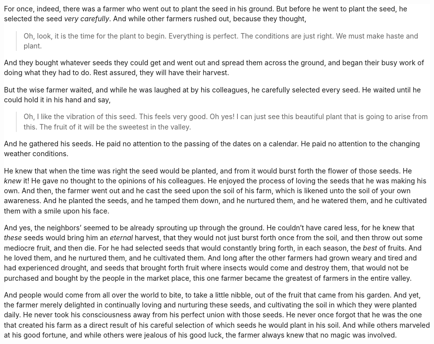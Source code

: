 For once, indeed, there was a farmer who went out to plant the seed in
his ground. But before he went to plant the seed, he selected the seed
*very carefully*. And while other farmers rushed out, because they
thought,

> Oh, look, it is the time for the plant to begin. Everything is perfect.
> The conditions are just right. We must make haste and plant.

And they bought whatever seeds they could get and went out and spread
them across the ground, and began their busy work of doing what they had
to do. Rest assured, they will have their harvest.

But the wise farmer waited, and while he was laughed at by his
colleagues, he carefully selected every seed. He waited until he could
hold it in his hand and say,

> Oh, I like the vibration of this seed. This feels very good. Oh yes! I
> can just see this beautiful plant that is going to arise from this. The
> fruit of it will be the sweetest in the valley.

And he gathered his seeds. He paid no attention to the passing of the
dates on a calendar. He paid no attention to the changing weather
conditions.

He knew that when the time was right the seed would be planted, and from
it would burst forth the flower of those seeds. He *knew* it! He gave no
thought to the opinions of his colleagues. He enjoyed the process of
loving the seeds that he was making his own. And then, the farmer went
out and he cast the seed upon the soil of his farm, which is likened
unto the soil of your own awareness. And he planted the seeds, and he
tamped them down, and he nurtured them, and he watered them, and he
cultivated them with a smile upon his face.

And yes, the neighbors’ seemed to be already sprouting up through the
ground. He couldn’t have cared less, for he knew that *these* seeds would
bring him an *eternal* harvest, that they would not just burst forth once
from the soil, and then throw out some mediocre fruit, and then die. For
he had selected seeds that would constantly bring forth, in each season,
the *best* of fruits. And he loved them, and he nurtured them, and he
cultivated them. And long after the other farmers had grown weary and
tired and had experienced drought, and seeds that brought forth fruit
where insects would come and destroy them, that would not be purchased
and bought by the people in the market place, this one farmer became the
greatest of farmers in the entire valley.

And people would come from all over the world to bite, to take a little
nibble, out of the fruit that came from his garden. And yet, the farmer
merely delighted in continually loving and nurturing these seeds, and
cultivating the soil in which they were planted daily. He never took his
consciousness away from his perfect union with those seeds. He never
once forgot that he was the one that created his farm as a direct result
of his careful selection of which seeds he would plant in his soil. And
while others marveled at his good fortune, and while others were jealous
of his good luck, the farmer always knew that no magic was involved.
